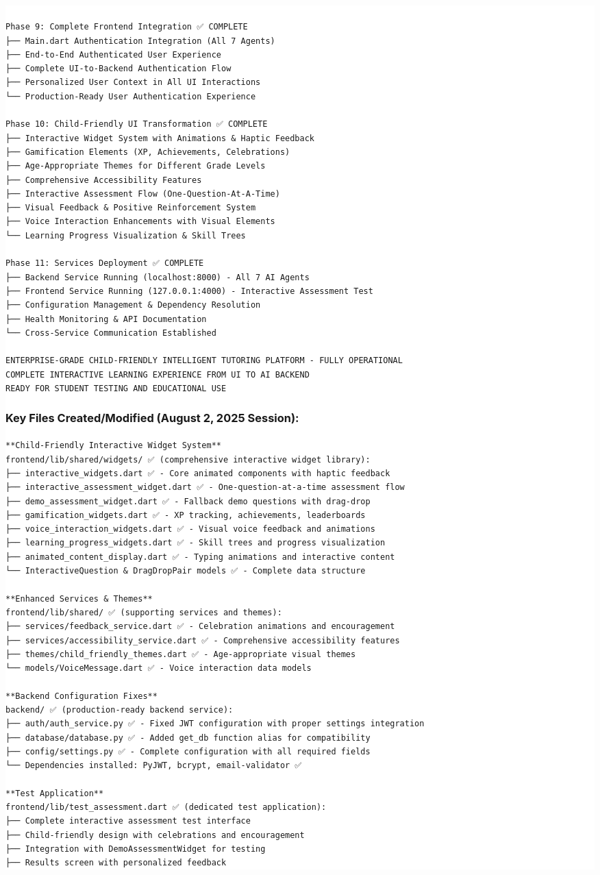 ```

Phase 9: Complete Frontend Integration ✅ COMPLETE
├── Main.dart Authentication Integration (All 7 Agents)
├── End-to-End Authenticated User Experience
├── Complete UI-to-Backend Authentication Flow
├── Personalized User Context in All UI Interactions
└── Production-Ready User Authentication Experience

Phase 10: Child-Friendly UI Transformation ✅ COMPLETE
├── Interactive Widget System with Animations & Haptic Feedback
├── Gamification Elements (XP, Achievements, Celebrations)
├── Age-Appropriate Themes for Different Grade Levels
├── Comprehensive Accessibility Features
├── Interactive Assessment Flow (One-Question-At-A-Time)
├── Visual Feedback & Positive Reinforcement System
├── Voice Interaction Enhancements with Visual Elements
└── Learning Progress Visualization & Skill Trees

Phase 11: Services Deployment ✅ COMPLETE
├── Backend Service Running (localhost:8000) - All 7 AI Agents
├── Frontend Service Running (127.0.0.1:4000) - Interactive Assessment Test
├── Configuration Management & Dependency Resolution
├── Health Monitoring & API Documentation
└── Cross-Service Communication Established

ENTERPRISE-GRADE CHILD-FRIENDLY INTELLIGENT TUTORING PLATFORM - FULLY OPERATIONAL
COMPLETE INTERACTIVE LEARNING EXPERIENCE FROM UI TO AI BACKEND
READY FOR STUDENT TESTING AND EDUCATIONAL USE
```

### Key Files Created/Modified (August 2, 2025 Session):
```
**Child-Friendly Interactive Widget System**
frontend/lib/shared/widgets/ ✅ (comprehensive interactive widget library):
├── interactive_widgets.dart ✅ - Core animated components with haptic feedback
├── interactive_assessment_widget.dart ✅ - One-question-at-a-time assessment flow
├── demo_assessment_widget.dart ✅ - Fallback demo questions with drag-drop
├── gamification_widgets.dart ✅ - XP tracking, achievements, leaderboards
├── voice_interaction_widgets.dart ✅ - Visual voice feedback and animations
├── learning_progress_widgets.dart ✅ - Skill trees and progress visualization
├── animated_content_display.dart ✅ - Typing animations and interactive content
└── InteractiveQuestion & DragDropPair models ✅ - Complete data structure

**Enhanced Services & Themes**
frontend/lib/shared/ ✅ (supporting services and themes):
├── services/feedback_service.dart ✅ - Celebration animations and encouragement
├── services/accessibility_service.dart ✅ - Comprehensive accessibility features
├── themes/child_friendly_themes.dart ✅ - Age-appropriate visual themes
└── models/VoiceMessage.dart ✅ - Voice interaction data models

**Backend Configuration Fixes**
backend/ ✅ (production-ready backend service):
├── auth/auth_service.py ✅ - Fixed JWT configuration with proper settings integration
├── database/database.py ✅ - Added get_db function alias for compatibility
├── config/settings.py ✅ - Complete configuration with all required fields
└── Dependencies installed: PyJWT, bcrypt, email-validator ✅

**Test Application**
frontend/lib/test_assessment.dart ✅ (dedicated test application):
├── Complete interactive assessment test interface
├── Child-friendly design with celebrations and encouragement
├── Integration with DemoAssessmentWidget for testing
├── Results screen with personalized feedback
```